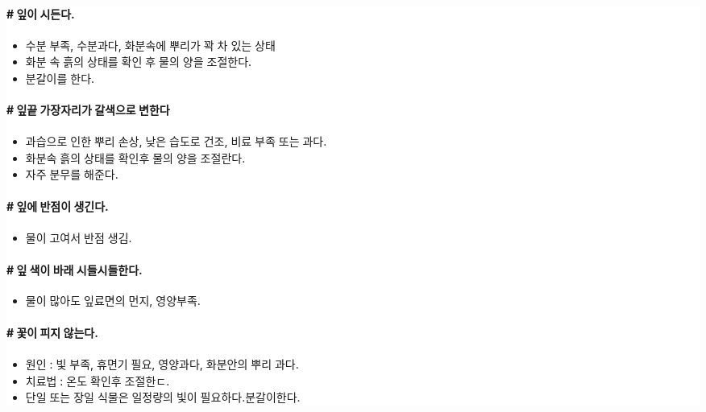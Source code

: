 #### # 잎이 시든다.
  - 수분 부족, 수분과다, 화분속에 뿌리가 꽉 차 있는 상태
  - 화분 속 흙의 상태를 확인 후 물의 양을 조절한다.
  - 분갈이를 한다.

#### # 잎끝 가장자리가 갈색으로 변한다
  - 과습으로 인한 뿌리 손상, 낮은 습도로 건조, 비료 부족 또는 과다.
  - 화분속 흙의 상태를 확인후 물의 양을 조절란다.
  - 자주 분무를 해준다.
#### # 잎에 반점이 생긴다.
  - 물이 고여서 반점 생김.
#### # 잎 색이 바래 시들시들한다.
  - 물이 많아도 잎료면의 먼지, 영양부족.
#### # 꽃이 피지 않는다.
  - 원인 : 빛 부족, 휴면기 필요, 영양과다, 화분안의 뿌리 과다.
  - 치료법 : 온도 확인후 조절한ㄷ. 
  - 단일 또는 장일 식물은 일정량의 빛이 필요하다.분갈이한다.


